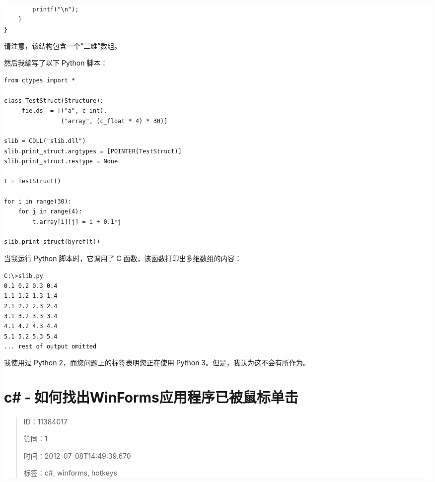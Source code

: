 ```
        printf("\n");
    }
} 
```

请注意，该结构包含一个“二维”数组。

然后我编写了以下 Python 脚本：

```
from ctypes import *

class TestStruct(Structure):
    _fields_ = [("a", c_int),
                ("array", (c_float * 4) * 30)]

slib = CDLL("slib.dll")
slib.print_struct.argtypes = [POINTER(TestStruct)]
slib.print_struct.restype = None

t = TestStruct()

for i in range(30):
    for j in range(4):
        t.array[i][j] = i + 0.1*j

slib.print_struct(byref(t)) 
```

当我运行 Python 脚本时，它调用了 C 函数，该函数打印出多维数组的内容：

```
C:\>slib.py
0.1 0.2 0.3 0.4
1.1 1.2 1.3 1.4
2.1 2.2 2.3 2.4
3.1 3.2 3.3 3.4
4.1 4.2 4.3 4.4
5.1 5.2 5.3 5.4
... rest of output omitted 
```

我使用过 Python 2，而您问题上的标签表明您正在使用 Python 3。但是，我认为这不会有所作为。

# c# - 如何找出WinForms应用程序已被鼠标单击

> ID：11384017
> 
> 赞同：1
> 
> 时间：2012-07-08T14:49:39.670
> 
> 标签：c#, winforms, hotkeys
